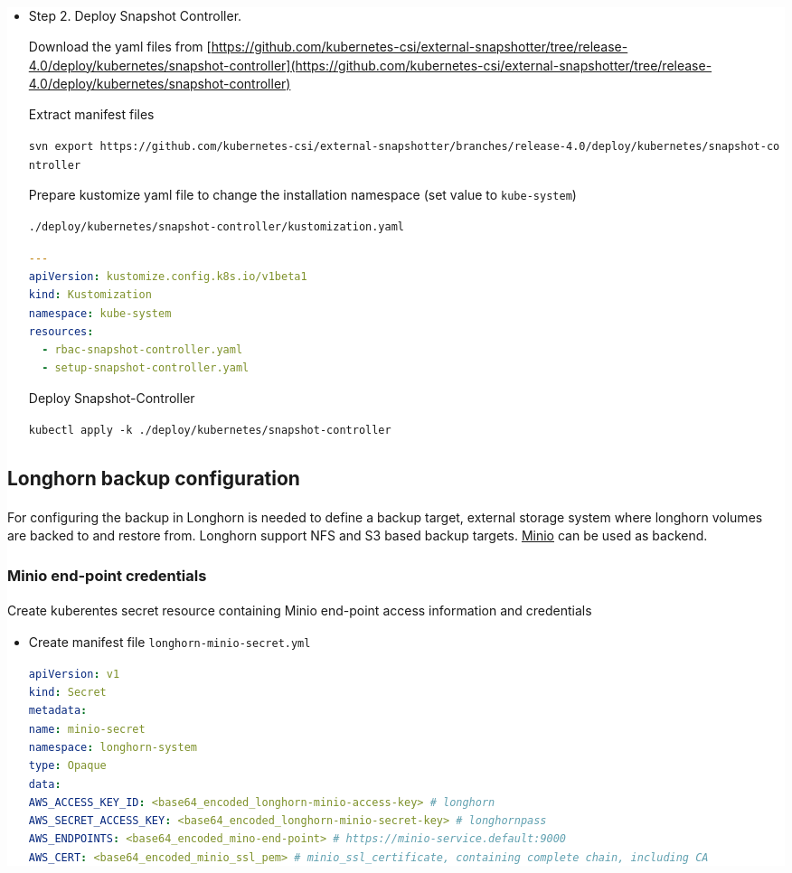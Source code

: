 - Step 2. Deploy Snapshot Controller.

  Download the yaml files from [https://github.com/kubernetes-csi/external-snapshotter/tree/release-4.0/deploy/kubernetes/snapshot-controller](https://github.com/kubernetes-csi/external-snapshotter/tree/release-4.0/deploy/kubernetes/snapshot-controller)

  Extract manifest files
  ```shell
  svn export https://github.com/kubernetes-csi/external-snapshotter/branches/release-4.0/deploy/kubernetes/snapshot-controller
  ```

  Prepare kustomize yaml file to change the installation namespace (set value to `kube-system`)

  `./deploy/kubernetes/snapshot-controller/kustomization.yaml`

  ```yaml
  ---
  apiVersion: kustomize.config.k8s.io/v1beta1
  kind: Kustomization
  namespace: kube-system
  resources:
    - rbac-snapshot-controller.yaml
    - setup-snapshot-controller.yaml
  ```

  Deploy Snapshot-Controller
  ```shell
  kubectl apply -k ./deploy/kubernetes/snapshot-controller
  ```

## Longhorn backup configuration

For configuring the backup in Longhorn is needed to define a backup target, external storage system where longhorn volumes are backed to and restore from. Longhorn support NFS and S3 based backup targets. [Minio](https://min.io) can be used as backend.

### Minio end-point credentials

Create kuberentes secret resource containing Minio end-point access information and credentials

- Create manifest file `longhorn-minio-secret.yml`

  ```yml
  apiVersion: v1
  kind: Secret
  metadata:
  name: minio-secret
  namespace: longhorn-system
  type: Opaque
  data:
  AWS_ACCESS_KEY_ID: <base64_encoded_longhorn-minio-access-key> # longhorn
  AWS_SECRET_ACCESS_KEY: <base64_encoded_longhorn-minio-secret-key> # longhornpass
  AWS_ENDPOINTS: <base64_encoded_mino-end-point> # https://minio-service.default:9000
  AWS_CERT: <base64_encoded_minio_ssl_pem> # minio_ssl_certificate, containing complete chain, including CA
  ```
